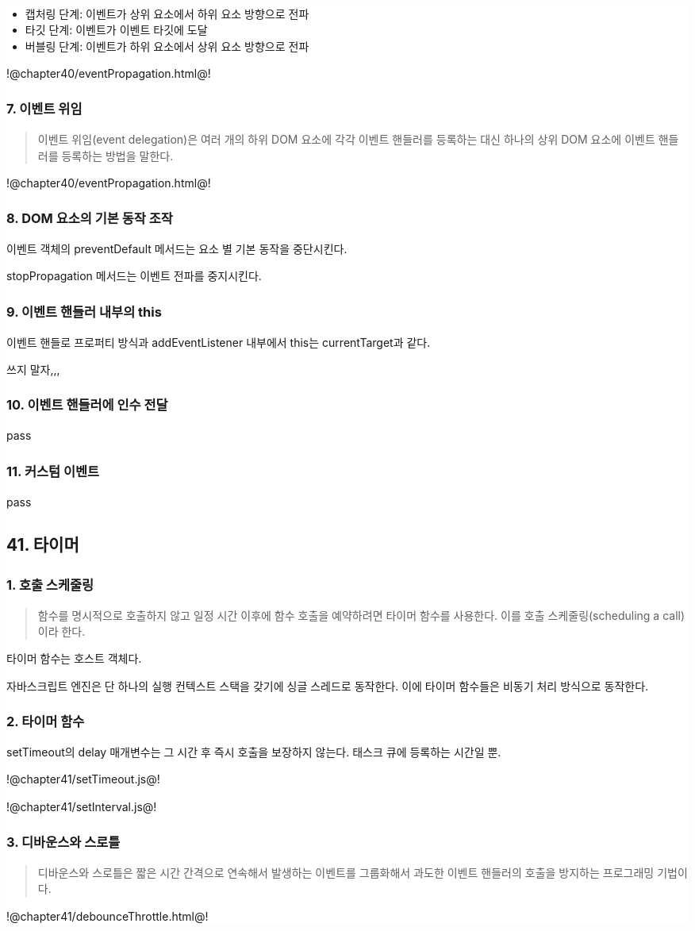 - 캡처링 단계: 이벤트가 상위 요소에서 하위 요소 방향으로 전파
- 타깃 단계: 이벤트가 이벤트 타깃에 도달
- 버블링 단계: 이벤트가 하위 요소에서 상위 요소 방향으로 전파

!@chapter40/eventPropagation.html@!

### 7. 이벤트 위임

> 이벤트 위임(event delegation)은 여러 개의 하위 DOM 요소에 각각 이벤트 핸들러를 등록하는 대신 하나의 상위 DOM 요소에 이벤트 핸들러를 등록하는 방법을 말한다. 

!@chapter40/eventPropagation.html@!

### 8. DOM 요소의 기본 동작 조작

이벤트 객체의 preventDefault 메서드는 요소 별 기본 동작을 중단시킨다. 

stopPropagation 메서드는 이벤트 전파를 중지시킨다. 

### 9. 이벤트 핸들러 내부의 this

이벤트 핸들로 프로퍼티 방식과 addEventListener 내부에서 this는 currentTarget과 같다. 

쓰지 말자,,,

### 10. 이벤트 핸들러에 인수 전달

pass

### 11. 커스텀 이벤트

pass

## 41. 타이머

### 1. 호출 스케줄링

> 함수를 명시적으로 호출하지 않고 일정 시간 이후에 함수 호출을 예약하려면 타이머 함수를 사용한다. 이를 호출 스케줄링(scheduling a call)이라 한다. 

타이머 함수는 호스트 객체다. 

자바스크립트 엔진은 단 하나의 실행 컨텍스트 스택을 갖기에 싱글 스레드로 동작한다. 이에 타이머 함수들은 비동기 처리 방식으로 동작한다. 

### 2. 타이머 함수

setTimeout의 delay 매개변수는 그 시간 후 즉시 호출을 보장하지 않는다. 태스크 큐에 등록하는 시간일 뿐. 

!@chapter41/setTimeout.js@!

!@chapter41/setInterval.js@!

### 3. 디바운스와 스로틀

> 디바운스와 스로틀은 짧은 시간 간격으로 연속해서 발생하는 이벤트를 그룹화해서 과도한 이벤트 핸들러의 호출을 방지하는 프로그래밍 기법이다. 

!@chapter41/debounceThrottle.html@!
